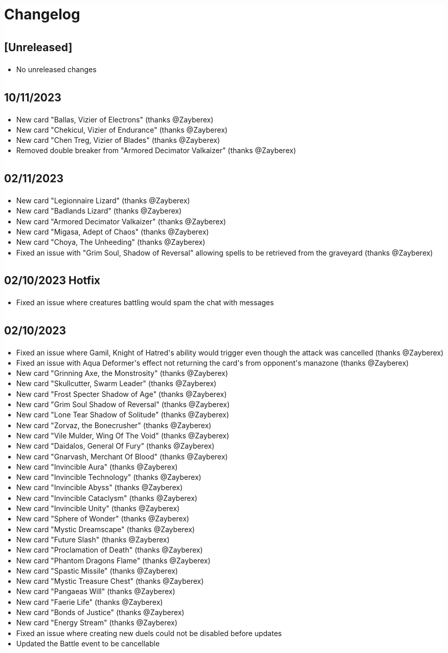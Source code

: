 # Changelog

## [Unreleased]

- No unreleased changes

## 10/11/2023

- New card "Ballas, Vizier of Electrons" (thanks @Zayberex)
- New card "Chekicul, Vizier of Endurance" (thanks @Zayberex)
- New card "Chen Treg, Vizier of Blades" (thanks @Zayberex)
- Removed double breaker from "Armored Decimator Valkaizer" (thanks @Zayberex)

## 02/11/2023

- New card "Legionnaire Lizard" (thanks @Zayberex)
- New card "Badlands Lizard" (thanks @Zayberex)
- New card "Armored Decimator Valkaizer" (thanks @Zayberex)
- New card "Migasa, Adept of Chaos" (thanks @Zayberex)
- New card "Choya, The Unheeding" (thanks @Zayberex)
- Fixed an issue with "Grim Soul, Shadow of Reversal" allowing spells to be retrieved from the graveyard (thanks @Zayberex)

## 02/10/2023 Hotfix

- Fixed an issue where creatures battling would spam the chat with messages

## 02/10/2023

- Fixed an issue where Gamil, Knight of Hatred's ability would trigger even though the attack was cancelled (thanks @Zayberex)
- Fixed an issue with Aqua Deformer's effect not returning the card's from opponent's manazone (thanks @Zayberex)
- New card "Grinning Axe, the Monstrosity" (thanks @Zayberex)
- New card "Skullcutter, Swarm Leader" (thanks @Zayberex)
- New card "Frost Specter Shadow of Age" (thanks @Zayberex)
- New card "Grim Soul Shadow of Reversal" (thanks @Zayberex)
- New card "Lone Tear Shadow of Solitude" (thanks @Zayberex)
- New card "Zorvaz, the Bonecrusher" (thanks @Zayberex)
- New card "Vile Mulder, Wing Of The Void" (thanks @Zayberex)
- New card "Daidalos, General Of Fury" (thanks @Zayberex)
- New card "Gnarvash, Merchant Of Blood" (thanks @Zayberex)
- New card "Invincible Aura" (thanks @Zayberex)
- New card "Invincible Technology" (thanks @Zayberex)
- New card "Invincible Abyss" (thanks @Zayberex)
- New card "Invincible Cataclysm" (thanks @Zayberex)
- New card "Invincible Unity" (thanks @Zayberex)
- New card "Sphere of Wonder" (thanks @Zayberex)
- New card "Mystic Dreamscape" (thanks @Zayberex)
- New card "Future Slash" (thanks @Zayberex)
- New card "Proclamation of Death" (thanks @Zayberex)
- New card "Phantom Dragons Flame" (thanks @Zayberex)
- New card "Spastic Missile" (thanks @Zayberex)
- New card "Mystic Treasure Chest" (thanks @Zayberex)
- New card "Pangaeas Will" (thanks @Zayberex)
- New card "Faerie Life" (thanks @Zayberex)
- New card "Bonds of Justice" (thanks @Zayberex)
- New card "Energy Stream" (thanks @Zayberex)
- Fixed an issue where creating new duels could not be disabled before updates
- Updated the Battle event to be cancellable